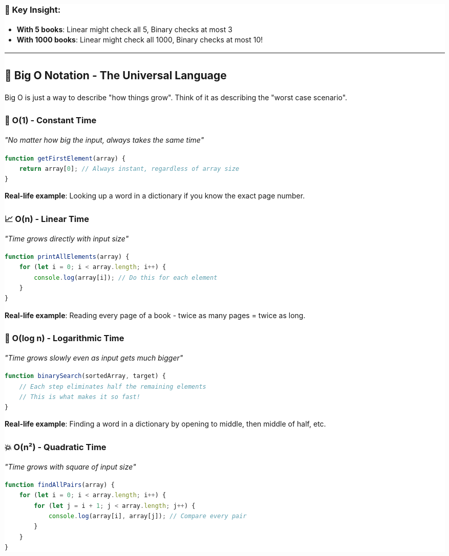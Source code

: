 ### 🎯 Key Insight:
- **With 5 books**: Linear might check all 5, Binary checks at most 3
- **With 1000 books**: Linear might check all 1000, Binary checks at most 10!

---

## 📏 Big O Notation - The Universal Language

Big O is just a way to describe "how things grow". Think of it as describing the "worst case scenario".

### 🥇 O(1) - Constant Time
*"No matter how big the input, always takes the same time"*

```javascript
function getFirstElement(array) {
    return array[0]; // Always instant, regardless of array size
}
```

**Real-life example**: Looking up a word in a dictionary if you know the exact page number.

### 📈 O(n) - Linear Time
*"Time grows directly with input size"*

```javascript
function printAllElements(array) {
    for (let i = 0; i < array.length; i++) {
        console.log(array[i]); // Do this for each element
    }
}
```

**Real-life example**: Reading every page of a book - twice as many pages = twice as long.

### 🚀 O(log n) - Logarithmic Time
*"Time grows slowly even as input gets much bigger"*

```javascript
function binarySearch(sortedArray, target) {
    // Each step eliminates half the remaining elements
    // This is what makes it so fast!
}
```

**Real-life example**: Finding a word in a dictionary by opening to middle, then middle of half, etc.

### 💥 O(n²) - Quadratic Time
*"Time grows with square of input size"*

```javascript
function findAllPairs(array) {
    for (let i = 0; i < array.length; i++) {
        for (let j = i + 1; j < array.length; j++) {
            console.log(array[i], array[j]); // Compare every pair
        }
    }
}
```
